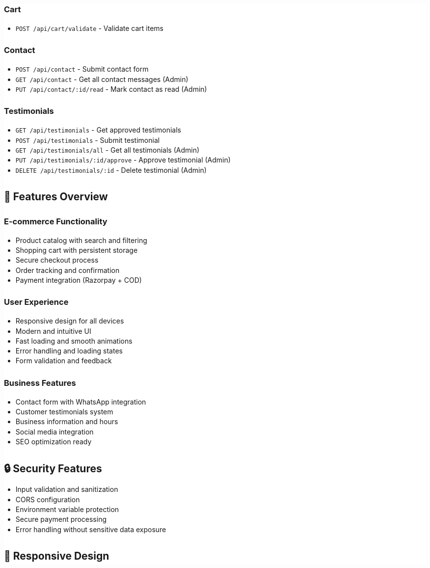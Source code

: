 ### Cart
- `POST /api/cart/validate` - Validate cart items

### Contact
- `POST /api/contact` - Submit contact form
- `GET /api/contact` - Get all contact messages (Admin)
- `PUT /api/contact/:id/read` - Mark contact as read (Admin)

### Testimonials
- `GET /api/testimonials` - Get approved testimonials
- `POST /api/testimonials` - Submit testimonial
- `GET /api/testimonials/all` - Get all testimonials (Admin)
- `PUT /api/testimonials/:id/approve` - Approve testimonial (Admin)
- `DELETE /api/testimonials/:id` - Delete testimonial (Admin)

## 🎨 Features Overview

### E-commerce Functionality
- Product catalog with search and filtering
- Shopping cart with persistent storage
- Secure checkout process
- Order tracking and confirmation
- Payment integration (Razorpay + COD)

### User Experience
- Responsive design for all devices
- Modern and intuitive UI
- Fast loading and smooth animations
- Error handling and loading states
- Form validation and feedback

### Business Features
- Contact form with WhatsApp integration
- Customer testimonials system
- Business information and hours
- Social media integration
- SEO optimization ready

## 🔒 Security Features

- Input validation and sanitization
- CORS configuration
- Environment variable protection
- Secure payment processing
- Error handling without sensitive data exposure

## 📱 Responsive Design
